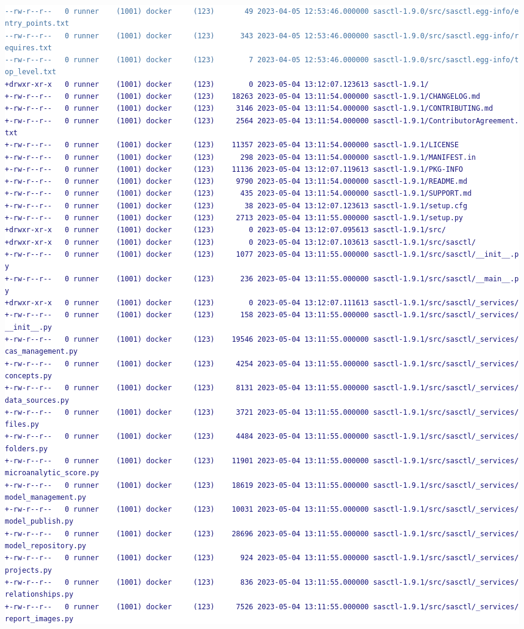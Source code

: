 ```diff
--rw-r--r--   0 runner    (1001) docker     (123)       49 2023-04-05 12:53:46.000000 sasctl-1.9.0/src/sasctl.egg-info/entry_points.txt
--rw-r--r--   0 runner    (1001) docker     (123)      343 2023-04-05 12:53:46.000000 sasctl-1.9.0/src/sasctl.egg-info/requires.txt
--rw-r--r--   0 runner    (1001) docker     (123)        7 2023-04-05 12:53:46.000000 sasctl-1.9.0/src/sasctl.egg-info/top_level.txt
+drwxr-xr-x   0 runner    (1001) docker     (123)        0 2023-05-04 13:12:07.123613 sasctl-1.9.1/
+-rw-r--r--   0 runner    (1001) docker     (123)    18263 2023-05-04 13:11:54.000000 sasctl-1.9.1/CHANGELOG.md
+-rw-r--r--   0 runner    (1001) docker     (123)     3146 2023-05-04 13:11:54.000000 sasctl-1.9.1/CONTRIBUTING.md
+-rw-r--r--   0 runner    (1001) docker     (123)     2564 2023-05-04 13:11:54.000000 sasctl-1.9.1/ContributorAgreement.txt
+-rw-r--r--   0 runner    (1001) docker     (123)    11357 2023-05-04 13:11:54.000000 sasctl-1.9.1/LICENSE
+-rw-r--r--   0 runner    (1001) docker     (123)      298 2023-05-04 13:11:54.000000 sasctl-1.9.1/MANIFEST.in
+-rw-r--r--   0 runner    (1001) docker     (123)    11136 2023-05-04 13:12:07.119613 sasctl-1.9.1/PKG-INFO
+-rw-r--r--   0 runner    (1001) docker     (123)     9790 2023-05-04 13:11:54.000000 sasctl-1.9.1/README.md
+-rw-r--r--   0 runner    (1001) docker     (123)      435 2023-05-04 13:11:54.000000 sasctl-1.9.1/SUPPORT.md
+-rw-r--r--   0 runner    (1001) docker     (123)       38 2023-05-04 13:12:07.123613 sasctl-1.9.1/setup.cfg
+-rw-r--r--   0 runner    (1001) docker     (123)     2713 2023-05-04 13:11:55.000000 sasctl-1.9.1/setup.py
+drwxr-xr-x   0 runner    (1001) docker     (123)        0 2023-05-04 13:12:07.095613 sasctl-1.9.1/src/
+drwxr-xr-x   0 runner    (1001) docker     (123)        0 2023-05-04 13:12:07.103613 sasctl-1.9.1/src/sasctl/
+-rw-r--r--   0 runner    (1001) docker     (123)     1077 2023-05-04 13:11:55.000000 sasctl-1.9.1/src/sasctl/__init__.py
+-rw-r--r--   0 runner    (1001) docker     (123)      236 2023-05-04 13:11:55.000000 sasctl-1.9.1/src/sasctl/__main__.py
+drwxr-xr-x   0 runner    (1001) docker     (123)        0 2023-05-04 13:12:07.111613 sasctl-1.9.1/src/sasctl/_services/
+-rw-r--r--   0 runner    (1001) docker     (123)      158 2023-05-04 13:11:55.000000 sasctl-1.9.1/src/sasctl/_services/__init__.py
+-rw-r--r--   0 runner    (1001) docker     (123)    19546 2023-05-04 13:11:55.000000 sasctl-1.9.1/src/sasctl/_services/cas_management.py
+-rw-r--r--   0 runner    (1001) docker     (123)     4254 2023-05-04 13:11:55.000000 sasctl-1.9.1/src/sasctl/_services/concepts.py
+-rw-r--r--   0 runner    (1001) docker     (123)     8131 2023-05-04 13:11:55.000000 sasctl-1.9.1/src/sasctl/_services/data_sources.py
+-rw-r--r--   0 runner    (1001) docker     (123)     3721 2023-05-04 13:11:55.000000 sasctl-1.9.1/src/sasctl/_services/files.py
+-rw-r--r--   0 runner    (1001) docker     (123)     4484 2023-05-04 13:11:55.000000 sasctl-1.9.1/src/sasctl/_services/folders.py
+-rw-r--r--   0 runner    (1001) docker     (123)    11901 2023-05-04 13:11:55.000000 sasctl-1.9.1/src/sasctl/_services/microanalytic_score.py
+-rw-r--r--   0 runner    (1001) docker     (123)    18619 2023-05-04 13:11:55.000000 sasctl-1.9.1/src/sasctl/_services/model_management.py
+-rw-r--r--   0 runner    (1001) docker     (123)    10031 2023-05-04 13:11:55.000000 sasctl-1.9.1/src/sasctl/_services/model_publish.py
+-rw-r--r--   0 runner    (1001) docker     (123)    28696 2023-05-04 13:11:55.000000 sasctl-1.9.1/src/sasctl/_services/model_repository.py
+-rw-r--r--   0 runner    (1001) docker     (123)      924 2023-05-04 13:11:55.000000 sasctl-1.9.1/src/sasctl/_services/projects.py
+-rw-r--r--   0 runner    (1001) docker     (123)      836 2023-05-04 13:11:55.000000 sasctl-1.9.1/src/sasctl/_services/relationships.py
+-rw-r--r--   0 runner    (1001) docker     (123)     7526 2023-05-04 13:11:55.000000 sasctl-1.9.1/src/sasctl/_services/report_images.py
```